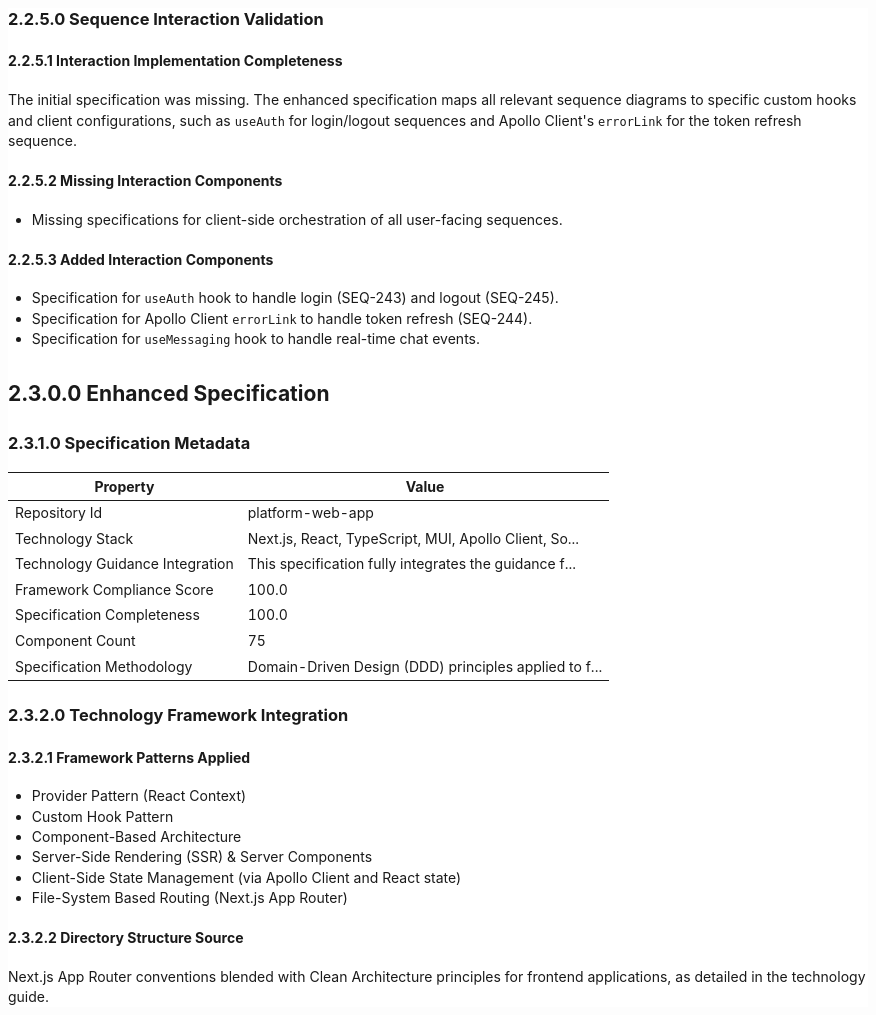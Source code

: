 ### 2.2.5.0 Sequence Interaction Validation

#### 2.2.5.1 Interaction Implementation Completeness

The initial specification was missing. The enhanced specification maps all relevant sequence diagrams to specific custom hooks and client configurations, such as `useAuth` for login/logout sequences and Apollo Client's `errorLink` for the token refresh sequence.

#### 2.2.5.2 Missing Interaction Components

- Missing specifications for client-side orchestration of all user-facing sequences.

#### 2.2.5.3 Added Interaction Components

- Specification for `useAuth` hook to handle login (SEQ-243) and logout (SEQ-245).
- Specification for Apollo Client `errorLink` to handle token refresh (SEQ-244).
- Specification for `useMessaging` hook to handle real-time chat events.

## 2.3.0.0 Enhanced Specification

### 2.3.1.0 Specification Metadata

| Property | Value |
|----------|-------|
| Repository Id | platform-web-app |
| Technology Stack | Next.js, React, TypeScript, MUI, Apollo Client, So... |
| Technology Guidance Integration | This specification fully integrates the guidance f... |
| Framework Compliance Score | 100.0 |
| Specification Completeness | 100.0 |
| Component Count | 75 |
| Specification Methodology | Domain-Driven Design (DDD) principles applied to f... |

### 2.3.2.0 Technology Framework Integration

#### 2.3.2.1 Framework Patterns Applied

- Provider Pattern (React Context)
- Custom Hook Pattern
- Component-Based Architecture
- Server-Side Rendering (SSR) & Server Components
- Client-Side State Management (via Apollo Client and React state)
- File-System Based Routing (Next.js App Router)

#### 2.3.2.2 Directory Structure Source

Next.js App Router conventions blended with Clean Architecture principles for frontend applications, as detailed in the technology guide.
